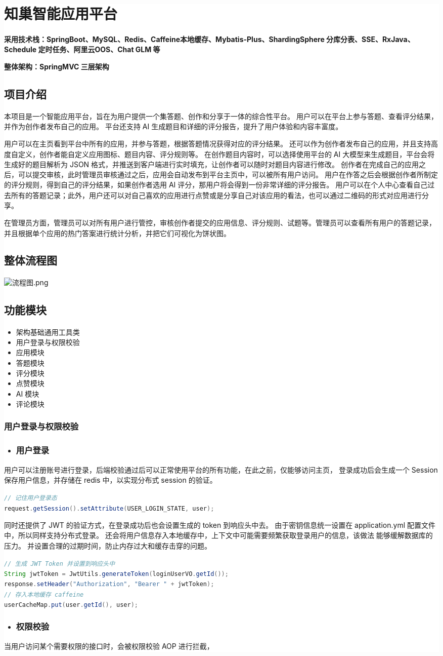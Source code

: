 








# 知巢智能应用平台
**采用技术栈：SpringBoot、MySQL、Redis、Caffeine本地缓存、Mybatis-Plus、ShardingSphere
分库分表、SSE、RxJava、Schedule 定时任务、阿里云OOS、Chat GLM 等**  

**整体架构：SpringMVC 三层架构**
## 项目介绍
本项目是一个智能应用平台，旨在为用户提供一个集答题、创作和分享于一体的综合性平台。
用户可以在平台上参与答题、查看评分结果，并作为创作者发布自己的应用。
平台还支持 AI 生成题目和详细的评分报告，提升了用户体验和内容丰富度。

用户可以在主页看到平台中所有的应用，并参与答题，根据答题情况获得对应的评分结果。
还可以作为创作者发布自己的应用，并且支持高度自定义，创作者能自定义应用图标、题目内容、评分规则等。
在创作题目内容时，可以选择使用平台的 AI 大模型来生成题目，平台会将生成好的题目解析为 JSON
格式，并推送到客户端进行实时填充，让创作者可以随时对题目内容进行修改。
创作者在完成自己的应用之后，可以提交审核，此时管理员审核通过之后，应用会自动发布到平台主页中，可以被所有用户访问。
用户在作答之后会根据创作者所制定的评分规则，得到自己的评分结果，如果创作者选用 AI 评分，那用户将会得到一份非常详细的评分报告。
用户可以在个人中心查看自己过去所有的答题记录；此外，用户还可以对自己喜欢的应用进行点赞或是分享自己对该应用的看法，也可以通过二维码的形式对应用进行分享。  

在管理员方面，管理员可以对所有用户进行管控，审核创作者提交的应用信息、评分规则、试题等。管理员可以查看所有用户的答题记录，
并且根据单个应用的热门答案进行统计分析，并把它们可视化为饼状图。 
  
  
## 整体流程图
![流程图.png](src/main/resources/script/%E6%B5%81%E7%A8%8B%E5%9B%BE.png)
## 功能模块
- 架构基础通用工具类
- 用户登录与权限校验
- 应用模块
- 答题模块
- 评分模块
- 点赞模块
- AI 模块
- 评论模块

### 用户登录与权限校验

- ### **用户登录**  

用户可以注册账号进行登录，后端校验通过后可以正常使用平台的所有功能，在此之前，仅能够访问主页， 
登录成功后会生成一个 Session 保存用户信息，并存储在 redis 中，以实现分布式 session 的验证。
```java
// 记住用户登录态
request.getSession().setAttribute(USER_LOGIN_STATE, user);
```
同时还提供了 JWT 的验证方式，在登录成功后也会设置生成的 token 到响应头中去。
由于密钥信息统一设置在 application.yml 配置文件中，所以同样支持分布式登录。
还会将用户信息存入本地缓存中，上下文中可能需要频繁获取登录用户的信息，该做法
能够缓解数据库的压力。 并设置合理的过期时间，防止内存过大和缓存击穿的问题。
```java
// 生成 JWT Token 并设置到响应头中
String jwtToken = JwtUtils.generateToken(loginUserVO.getId());
response.setHeader("Authorization", "Bearer " + jwtToken);
// 存入本地缓存 caffeine 
userCacheMap.put(user.getId(), user);
```
- ### **权限校验**  
当用户访问某个需要权限的接口时，会被权限校验 AOP 进行拦截，